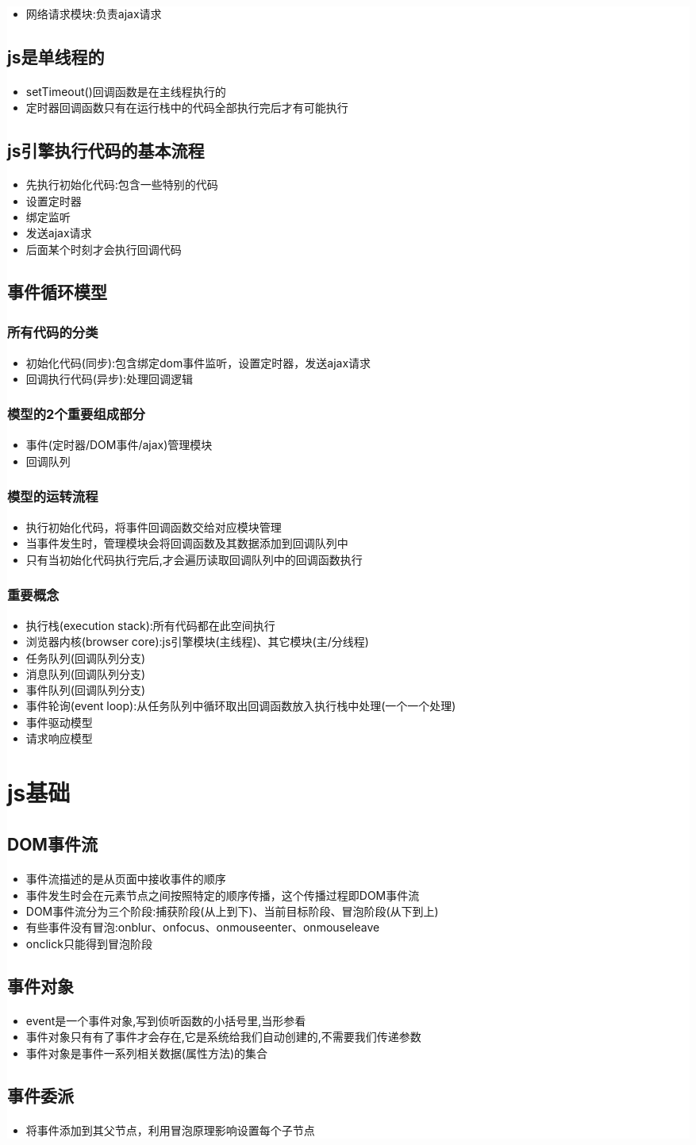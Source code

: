 * 网络请求模块:负责ajax请求
## js是单线程的
* setTimeout()回调函数是在主线程执行的
* 定时器回调函数只有在运行栈中的代码全部执行完后才有可能执行
## js引擎执行代码的基本流程
* 先执行初始化代码:包含一些特别的代码
 * 设置定时器
 * 绑定监听
 * 发送ajax请求
* 后面某个时刻才会执行回调代码
## 事件循环模型
### 所有代码的分类
* 初始化代码(同步):包含绑定dom事件监听，设置定时器，发送ajax请求
* 回调执行代码(异步):处理回调逻辑
### 模型的2个重要组成部分
* 事件(定时器/DOM事件/ajax)管理模块
* 回调队列
### 模型的运转流程
* 执行初始化代码，将事件回调函数交给对应模块管理
* 当事件发生时，管理模块会将回调函数及其数据添加到回调队列中
* 只有当初始化代码执行完后,才会遍历读取回调队列中的回调函数执行
### 重要概念
* 执行栈(execution stack):所有代码都在此空间执行
* 浏览器内核(browser core):js引擎模块(主线程)、其它模块(主/分线程)
* 任务队列(回调队列分支)
* 消息队列(回调队列分支)
* 事件队列(回调队列分支)
* 事件轮询(event loop):从任务队列中循环取出回调函数放入执行栈中处理(一个一个处理)
* 事件驱动模型
* 请求响应模型

# js基础
## DOM事件流
* 事件流描述的是从页面中接收事件的顺序
* 事件发生时会在元素节点之间按照特定的顺序传播，这个传播过程即DOM事件流
* DOM事件流分为三个阶段:捕获阶段(从上到下)、当前目标阶段、冒泡阶段(从下到上)
* 有些事件没有冒泡:onblur、onfocus、onmouseenter、onmouseleave
* onclick只能得到冒泡阶段
## 事件对象
* event是一个事件对象,写到侦听函数的小括号里,当形参看
* 事件对象只有有了事件才会存在,它是系统给我们自动创建的,不需要我们传递参数
* 事件对象是事件一系列相关数据(属性方法)的集合
## 事件委派
* 将事件添加到其父节点，利用冒泡原理影响设置每个子节点
